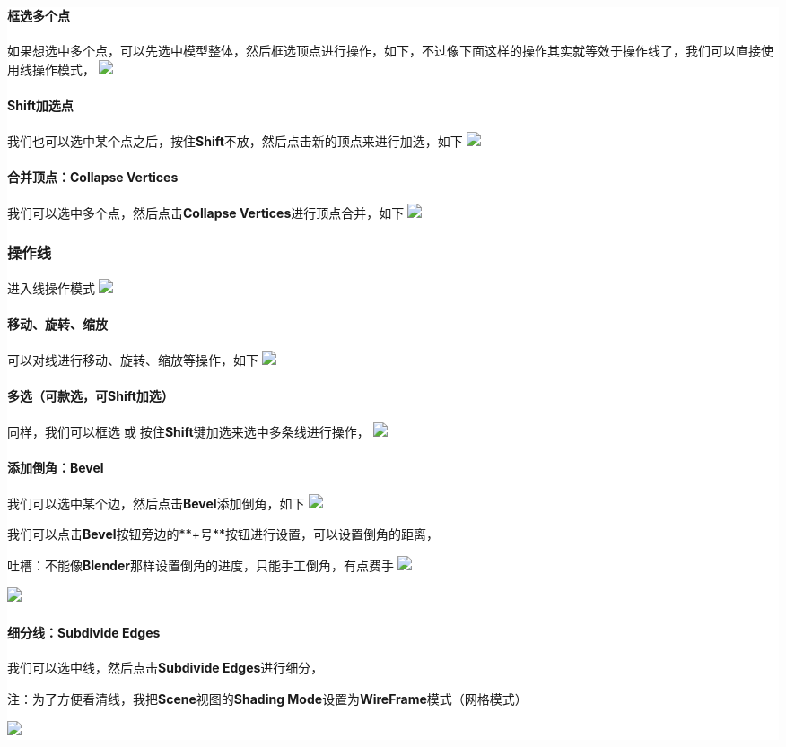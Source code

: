 #### 框选多个点

如果想选中多个点，可以先选中模型整体，然后框选顶点进行操作，如下，不过像下面这样的操作其实就等效于操作线了，我们可以直接使用线操作模式，
![](https://i-blog.csdnimg.cn/blog_migrate/d2daf52149ff60ff04a5950fa5265f21.gif)

#### Shift加选点

我们也可以选中某个点之后，按住**Shift**不放，然后点击新的顶点来进行加选，如下
![](https://i-blog.csdnimg.cn/blog_migrate/5c310445e8c66ee7222fb00bdb431f5a.gif)

#### 合并顶点：Collapse Vertices

我们可以选中多个点，然后点击**Collapse Vertices**进行顶点合并，如下
![](https://i-blog.csdnimg.cn/blog_migrate/11f24113c8dc0ff3b5505270be2c3b4c.gif)

### 操作线

进入线操作模式
![](https://i-blog.csdnimg.cn/blog_migrate/3da9256d8822c059e00a3024101f2adf.png)

#### 移动、旋转、缩放

可以对线进行移动、旋转、缩放等操作，如下
![](https://i-blog.csdnimg.cn/blog_migrate/0393e5f7f75d2f3aa1281a93a053862f.gif)

#### 多选（可款选，可Shift加选）

同样，我们可以框选 或 按住**Shift**键加选来选中多条线进行操作，
![](https://i-blog.csdnimg.cn/blog_migrate/74899808cc1b642d993be82facc89afc.gif)

#### 添加倒角：Bevel

我们可以选中某个边，然后点击**Bevel**添加倒角，如下
![](https://i-blog.csdnimg.cn/blog_migrate/f4208302592093e1c59beef2d5e3676d.gif)

我们可以点击**Bevel**按钮旁边的**+号**按钮进行设置，可以设置倒角的距离，

吐槽：不能像**Blender**那样设置倒角的进度，只能手工倒角，有点费手
![](https://i-blog.csdnimg.cn/blog_migrate/69dc8b02a66353379b34354200b399b7.png)

![](https://i-blog.csdnimg.cn/blog_migrate/9076d2524ef8b06a0408a8ab59a55af4.png)



#### 细分线：Subdivide Edges

我们可以选中线，然后点击**Subdivide Edges**进行细分，

注：为了方便看清线，我把**Scene**视图的**Shading Mode**设置为**WireFrame**模式（网格模式）

![](https://i-blog.csdnimg.cn/blog_migrate/b7a94c78801e9c08a7b908d0a4de5cbf.gif)
